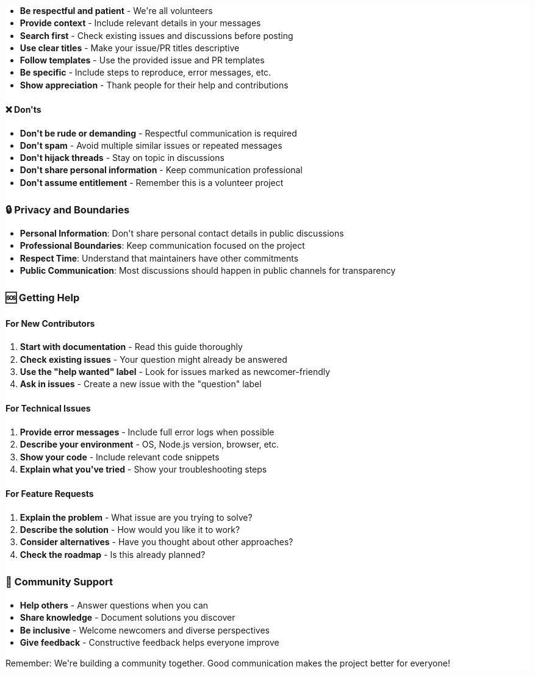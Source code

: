 - **Be respectful and patient** - We're all volunteers
- **Provide context** - Include relevant details in your messages
- **Search first** - Check existing issues and discussions before posting
- **Use clear titles** - Make your issue/PR titles descriptive
- **Follow templates** - Use the provided issue and PR templates
- **Be specific** - Include steps to reproduce, error messages, etc.
- **Show appreciation** - Thank people for their help and contributions

#### ❌ Don'ts

- **Don't be rude or demanding** - Respectful communication is required
- **Don't spam** - Avoid multiple similar issues or repeated messages
- **Don't hijack threads** - Stay on topic in discussions
- **Don't share personal information** - Keep communication professional
- **Don't assume entitlement** - Remember this is a volunteer project

### 🔒 Privacy and Boundaries

- **Personal Information**: Don't share personal contact details in public discussions
- **Professional Boundaries**: Keep communication focused on the project
- **Respect Time**: Understand that maintainers have other commitments
- **Public Communication**: Most discussions should happen in public channels for transparency

### 🆘 Getting Help

#### For New Contributors
1. **Start with documentation** - Read this guide thoroughly
2. **Check existing issues** - Your question might already be answered
3. **Use the "help wanted" label** - Look for issues marked as newcomer-friendly
4. **Ask in issues** - Create a new issue with the "question" label

#### For Technical Issues
1. **Provide error messages** - Include full error logs when possible
2. **Describe your environment** - OS, Node.js version, browser, etc.
3. **Show your code** - Include relevant code snippets
4. **Explain what you've tried** - Show your troubleshooting steps

#### For Feature Requests
1. **Explain the problem** - What issue are you trying to solve?
2. **Describe the solution** - How would you like it to work?
3. **Consider alternatives** - Have you thought about other approaches?
4. **Check the roadmap** - Is this already planned?

### 🤝 Community Support

- **Help others** - Answer questions when you can
- **Share knowledge** - Document solutions you discover
- **Be inclusive** - Welcome newcomers and diverse perspectives
- **Give feedback** - Constructive feedback helps everyone improve

Remember: We're building a community together. Good communication makes the project better for everyone!
